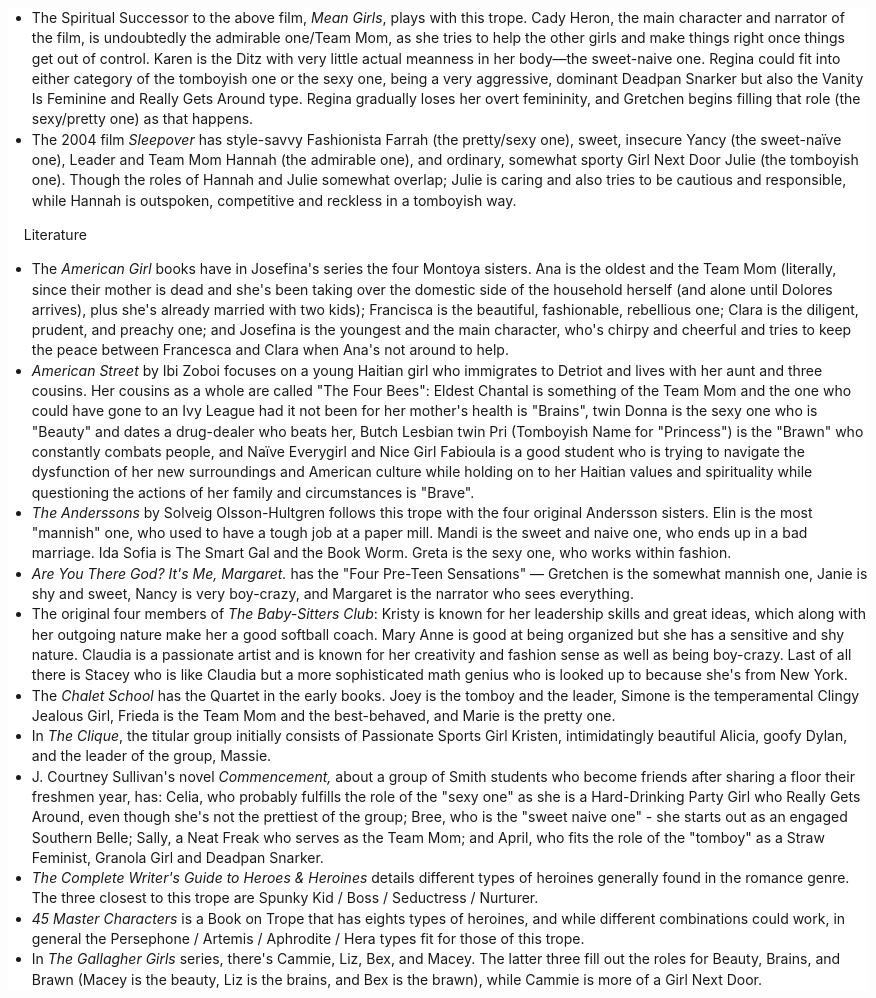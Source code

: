 -   The Spiritual Successor to the above film, _Mean Girls_, plays with this trope. Cady Heron, the main character and narrator of the film, is undoubtedly the admirable one/Team Mom, as she tries to help the other girls and make things right once things get out of control. Karen is the Ditz with very little actual meanness in her body—the sweet-naive one. Regina could fit into either category of the tomboyish one or the sexy one, being a very aggressive, dominant Deadpan Snarker but also the Vanity Is Feminine and Really Gets Around type. Regina gradually loses her overt femininity, and Gretchen begins filling that role (the sexy/pretty one) as that happens.
-   The 2004 film _Sleepover_ has style-savvy Fashionista Farrah (the pretty/sexy one), sweet, insecure Yancy (the sweet-naïve one), Leader and Team Mom Hannah (the admirable one), and ordinary, somewhat sporty Girl Next Door Julie (the tomboyish one). Though the roles of Hannah and Julie somewhat overlap; Julie is caring and also tries to be cautious and responsible, while Hannah is outspoken, competitive and reckless in a tomboyish way.

    Literature 

-   The _American Girl_ books have in Josefina's series the four Montoya sisters. Ana is the oldest and the Team Mom (literally, since their mother is dead and she's been taking over the domestic side of the household herself (and alone until Dolores arrives), plus she's already married with two kids); Francisca is the beautiful, fashionable, rebellious one; Clara is the diligent, prudent, and preachy one; and Josefina is the youngest and the main character, who's chirpy and cheerful and tries to keep the peace between Francesca and Clara when Ana's not around to help.
-   _American Street_ by Ibi Zoboi focuses on a young Haitian girl who immigrates to Detriot and lives with her aunt and three cousins. Her cousins as a whole are called "The Four Bees": Eldest Chantal is something of the Team Mom and the one who could have gone to an Ivy League had it not been for her mother's health is "Brains", twin Donna is the sexy one who is "Beauty" and dates a drug-dealer who beats her, Butch Lesbian twin Pri (Tomboyish Name for "Princess") is the "Brawn" who constantly combats people, and Naïve Everygirl and Nice Girl Fabioula is a good student who is trying to navigate the dysfunction of her new surroundings and American culture while holding on to her Haitian values and spirituality while questioning the actions of her family and circumstances is "Brave".
-   _The Anderssons_ by Solveig Olsson-Hultgren follows this trope with the four original Andersson sisters. Elin is the most "mannish" one, who used to have a tough job at a paper mill. Mandi is the sweet and naive one, who ends up in a bad marriage. Ida Sofia is The Smart Gal and the Book Worm. Greta is the sexy one, who works within fashion.
-   _Are You There God? It's Me, Margaret._ has the "Four Pre-Teen Sensations" — Gretchen is the somewhat mannish one, Janie is shy and sweet, Nancy is very boy-crazy, and Margaret is the narrator who sees everything.
-   The original four members of _The Baby-Sitters Club_: Kristy is known for her leadership skills and great ideas, which along with her outgoing nature make her a good softball coach. Mary Anne is good at being organized but she has a sensitive and shy nature. Claudia is a passionate artist and is known for her creativity and fashion sense as well as being boy-crazy. Last of all there is Stacey who is like Claudia but a more sophisticated math genius who is looked up to because she's from New York.
-   The _Chalet School_ has the Quartet in the early books. Joey is the tomboy and the leader, Simone is the temperamental Clingy Jealous Girl, Frieda is the Team Mom and the best-behaved, and Marie is the pretty one.
-   In _The Clique_, the titular group initially consists of Passionate Sports Girl Kristen, intimidatingly beautiful Alicia, goofy Dylan, and the leader of the group, Massie.
-   J. Courtney Sullivan's novel _Commencement,_ about a group of Smith students who become friends after sharing a floor their freshmen year, has: Celia, who probably fulfills the role of the "sexy one" as she is a Hard-Drinking Party Girl who Really Gets Around, even though she's not the prettiest of the group; Bree, who is the "sweet naive one" - she starts out as an engaged Southern Belle; Sally, a Neat Freak who serves as the Team Mom; and April, who fits the role of the "tomboy" as a Straw Feminist, Granola Girl and Deadpan Snarker.
-   _The Complete Writer's Guide to Heroes & Heroines_ details different types of heroines generally found in the romance genre. The three closest to this trope are Spunky Kid / Boss / Seductress / Nurturer.
-   _45 Master Characters_ is a Book on Trope that has eights types of heroines, and while different combinations could work, in general the Persephone / Artemis / Aphrodite / Hera types fit for those of this trope.
-   In _The Gallagher Girls_ series, there's Cammie, Liz, Bex, and Macey. The latter three fill out the roles for Beauty, Brains, and Brawn (Macey is the beauty, Liz is the brains, and Bex is the brawn), while Cammie is more of a Girl Next Door.